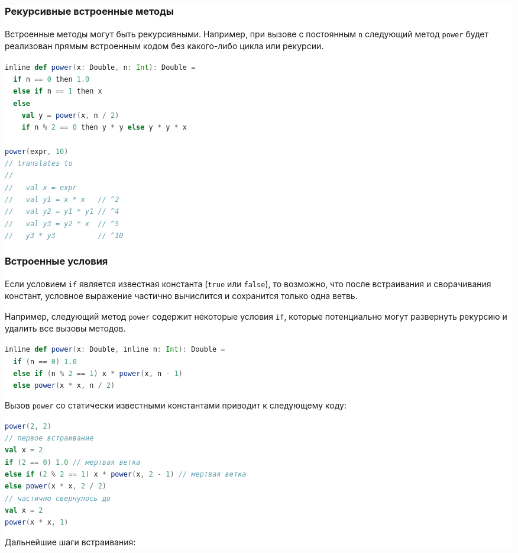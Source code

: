### Рекурсивные встроенные методы

Встроенные методы могут быть рекурсивными. 
Например, при вызове с постоянным `n` следующий метод `power` 
будет реализован прямым встроенным кодом без какого-либо цикла или рекурсии.

```scala
inline def power(x: Double, n: Int): Double =
  if n == 0 then 1.0
  else if n == 1 then x
  else
    val y = power(x, n / 2)
    if n % 2 == 0 then y * y else y * y * x

power(expr, 10)
// translates to
//
//   val x = expr
//   val y1 = x * x   // ^2
//   val y2 = y1 * y1 // ^4
//   val y3 = y2 * x  // ^5
//   y3 * y3          // ^10
```

### Встроенные условия

Если условием `if` является известная константа (`true` или `false`), то возможно, 
что после встраивания и сворачивания констант, условное выражение частично вычислится и сохранится только одна ветвь.

Например, следующий метод `power` содержит некоторые условия `if`, 
которые потенциально могут развернуть рекурсию и удалить все вызовы методов.

```scala
inline def power(x: Double, inline n: Int): Double =
  if (n == 0) 1.0
  else if (n % 2 == 1) x * power(x, n - 1)
  else power(x * x, n / 2)
```

Вызов `power` со статически известными константами приводит к следующему коду:

```scala
power(2, 2)
// первое встраивание
val x = 2
if (2 == 0) 1.0 // мертвая ветка
else if (2 % 2 == 1) x * power(x, 2 - 1) // мертвая ветка
else power(x * x, 2 / 2)
// частично свернулось до
val x = 2
power(x * x, 1)
```

Дальнейшие шаги встраивания:
